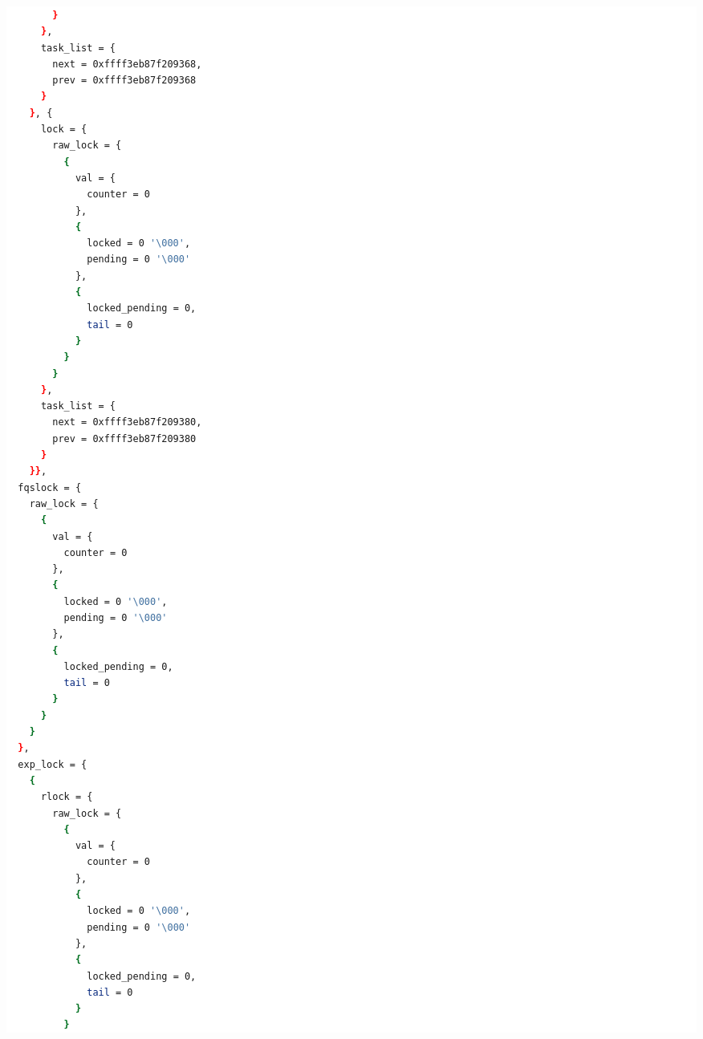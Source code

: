 ```bash
        }
      },
      task_list = {
        next = 0xffff3eb87f209368,
        prev = 0xffff3eb87f209368
      }
    }, {
      lock = {
        raw_lock = {
          {
            val = {
              counter = 0
            },
            {
              locked = 0 '\000',
              pending = 0 '\000'
            },
            {
              locked_pending = 0,
              tail = 0
            }
          }
        }
      },
      task_list = {
        next = 0xffff3eb87f209380,
        prev = 0xffff3eb87f209380
      }
    }},
  fqslock = {
    raw_lock = {
      {
        val = {
          counter = 0
        },
        {
          locked = 0 '\000',
          pending = 0 '\000'
        },
        {
          locked_pending = 0,
          tail = 0
        }
      }
    }
  },
  exp_lock = {
    {
      rlock = {
        raw_lock = {
          {
            val = {
              counter = 0
            },
            {
              locked = 0 '\000',
              pending = 0 '\000'
            },
            {
              locked_pending = 0,
              tail = 0
            }
          }
```